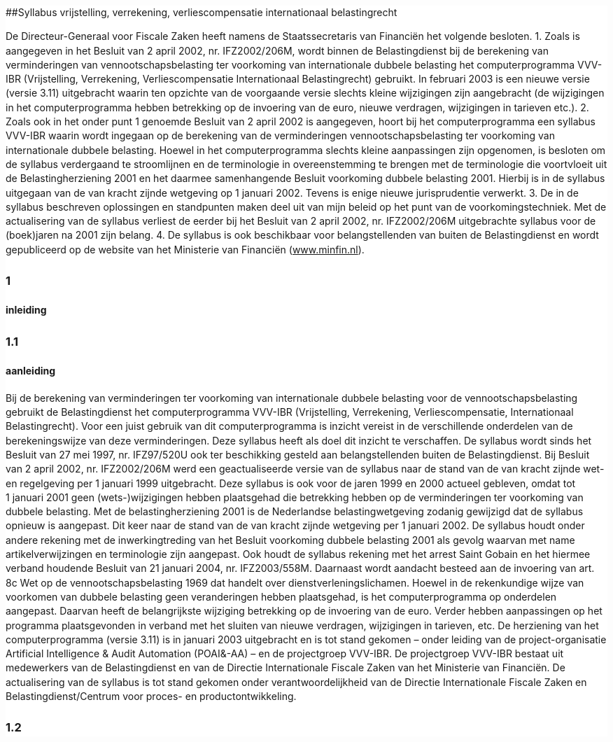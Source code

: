<meta http-equiv='Content-Type' content='text/html; charset=utf-8' />

##Syllabus vrijstelling, verrekening, verliescompensatie internationaal belastingrecht

De Directeur-Generaal voor Fiscale Zaken heeft namens de Staatssecretaris van Financiën het volgende besloten.      1. Zoals is aangegeven in het Besluit van 2 april 2002, nr. IFZ2002/206M, wordt binnen de Belastingdienst bij de berekening van verminderingen van vennootschapsbelasting ter voorkoming van internationale dubbele belasting het computerprogramma VVV-IBR (Vrijstelling, Verrekening, Verliescompensatie Internationaal Belastingrecht) gebruikt. In februari 2003 is een nieuwe versie (versie 3.11) uitgebracht waarin ten opzichte van de voorgaande versie slechts kleine wijzigingen zijn aangebracht (de wijzigingen in het computerprogramma hebben betrekking op de invoering van de euro, nieuwe verdragen, wijzigingen in tarieven etc.). 2. Zoals ook in het onder punt 1 genoemde Besluit van 2 april 2002 is aangegeven, hoort bij het computerprogramma een syllabus VVV-IBR waarin wordt ingegaan op de berekening van de verminderingen vennootschapsbelasting ter voorkoming van internationale dubbele belasting. Hoewel in het computerprogramma slechts kleine aanpassingen zijn opgenomen, is besloten om de syllabus verdergaand te stroomlijnen en de terminologie in overeenstemming te brengen met de terminologie die voortvloeit uit de Belastingherziening 2001 en het daarmee samenhangende Besluit voorkoming dubbele belasting 2001. Hierbij is in de syllabus uitgegaan van de van kracht zijnde wetgeving op 1 januari 2002. Tevens is enige nieuwe jurisprudentie verwerkt. 3. De in de syllabus beschreven oplossingen en standpunten maken deel uit van mijn beleid op het punt van de voorkomingstechniek. Met de actualisering van de syllabus verliest de eerder bij het Besluit van 2 april 2002, nr. IFZ2002/206M uitgebrachte syllabus voor de (boek)jaren na 2001 zijn belang. 4. De syllabus is ook beschikbaar voor belangstellenden van buiten de Belastingdienst en wordt gepubliceerd op de website van het Ministerie van Financiën (www.minfin.nl).    
### 1  

#### inleiding

### 1.1  

#### aanleiding

Bij de berekening van verminderingen ter voorkoming van internationale dubbele belasting voor de vennootschapsbelasting gebruikt de Belastingdienst het computerprogramma VVV-IBR (Vrijstelling, Verrekening, Verliescompensatie, Internationaal Belastingrecht). Voor een juist gebruik van dit computerprogramma is inzicht vereist in de verschillende onderdelen van de berekeningswijze van deze verminderingen. Deze syllabus heeft als doel dit inzicht te verschaffen. De syllabus wordt sinds het Besluit van 27 mei 1997, nr. IFZ97/520U ook ter beschikking gesteld aan belangstellenden buiten de Belastingdienst. Bij Besluit van 2 april 2002, nr. IFZ2002/206M werd een geactualiseerde versie van de syllabus naar de stand van de van kracht zijnde wet- en regelgeving per 1 januari 1999 uitgebracht. Deze syllabus is ook voor de jaren 1999 en 2000 actueel gebleven, omdat tot 1 januari 2001 geen (wets-)wijzigingen hebben plaatsgehad die betrekking hebben op de verminderingen ter voorkoming van dubbele belasting. Met de belastingherziening 2001 is de Nederlandse belastingwetgeving zodanig gewijzigd dat de syllabus opnieuw is aangepast. Dit keer naar de stand van de van kracht zijnde wetgeving per 1 januari 2002. De syllabus houdt onder andere rekening met de inwerkingtreding van het Besluit voorkoming dubbele belasting 2001 als gevolg waarvan met name artikelverwijzingen en terminologie zijn aangepast. Ook houdt de syllabus rekening met het arrest Saint Gobain en het hiermee verband houdende Besluit van 21 januari 2004, nr. IFZ2003/558M. Daarnaast wordt aandacht besteed aan de invoering van art. 8c Wet op de vennootschapsbelasting 1969 dat handelt over dienstverleningslichamen. Hoewel in de rekenkundige wijze van voorkomen van dubbele belasting geen veranderingen hebben plaatsgehad, is het computerprogramma op onderdelen aangepast. Daarvan heeft de belangrijkste wijziging betrekking op de invoering van de euro. Verder hebben aanpassingen op het programma plaatsgevonden in verband met het sluiten van nieuwe verdragen, wijzigingen in tarieven, etc. De herziening van het computerprogramma (versie 3.11) is in januari 2003 uitgebracht en is tot stand gekomen – onder leiding van de project-organisatie Artificial Intelligence & Audit Automation (POAI&-AA) – en de projectgroep VVV-IBR. De projectgroep VVV-IBR bestaat uit medewerkers van de Belastingdienst en van de Directie Internationale Fiscale Zaken van het Ministerie van Financiën. De actualisering van de syllabus is tot stand gekomen onder verantwoordelijkheid van de Directie Internationale Fiscale Zaken en Belastingdienst/Centrum voor proces- en productontwikkeling.    
### 1.2  
